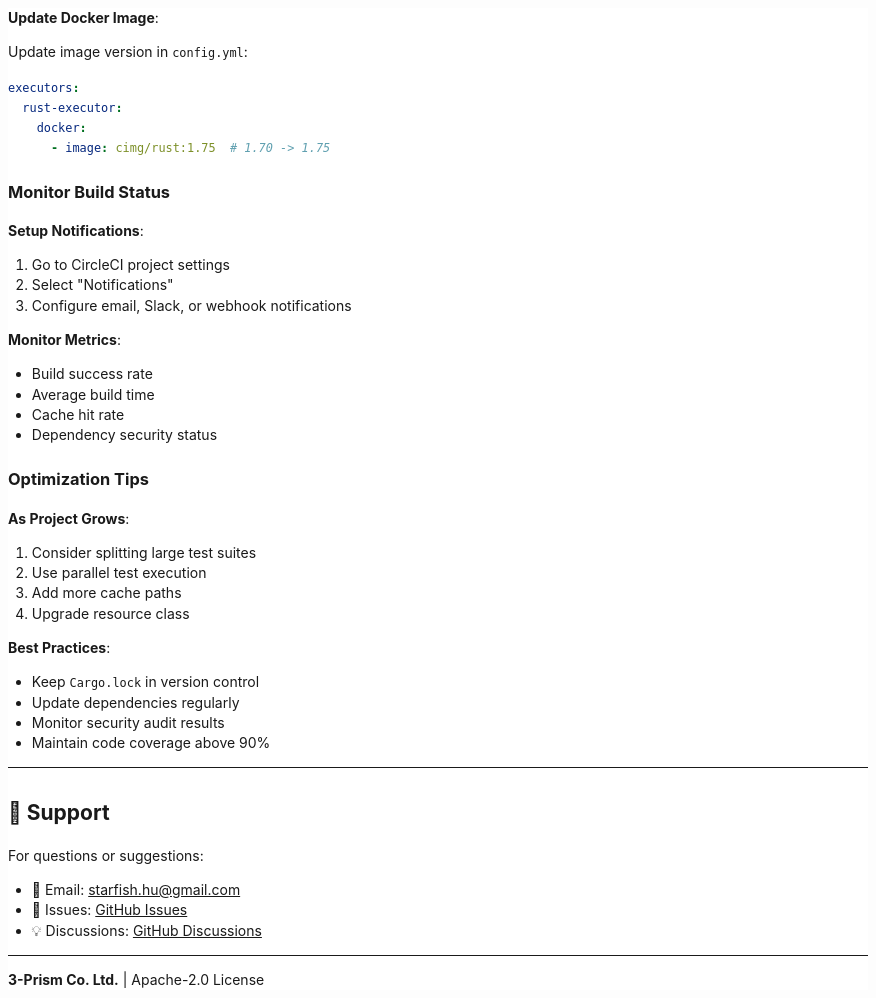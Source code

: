 **Update Docker Image**:

Update image version in `config.yml`:
```yaml
executors:
  rust-executor:
    docker:
      - image: cimg/rust:1.75  # 1.70 -> 1.75
```

### Monitor Build Status

**Setup Notifications**:
1. Go to CircleCI project settings
2. Select "Notifications"
3. Configure email, Slack, or webhook notifications

**Monitor Metrics**:
- Build success rate
- Average build time
- Cache hit rate
- Dependency security status

### Optimization Tips

**As Project Grows**:
1. Consider splitting large test suites
2. Use parallel test execution
3. Add more cache paths
4. Upgrade resource class

**Best Practices**:
- Keep `Cargo.lock` in version control
- Update dependencies regularly
- Monitor security audit results
- Maintain code coverage above 90%

---

## 💬 Support

For questions or suggestions:

- 📧 Email: starfish.hu@gmail.com
- 🐛 Issues: [GitHub Issues](https://github.com/3-prism/rust-common/issues)
- 💡 Discussions: [GitHub Discussions](https://github.com/3-prism/rust-common/discussions)

---

**3-Prism Co. Ltd.** | Apache-2.0 License

